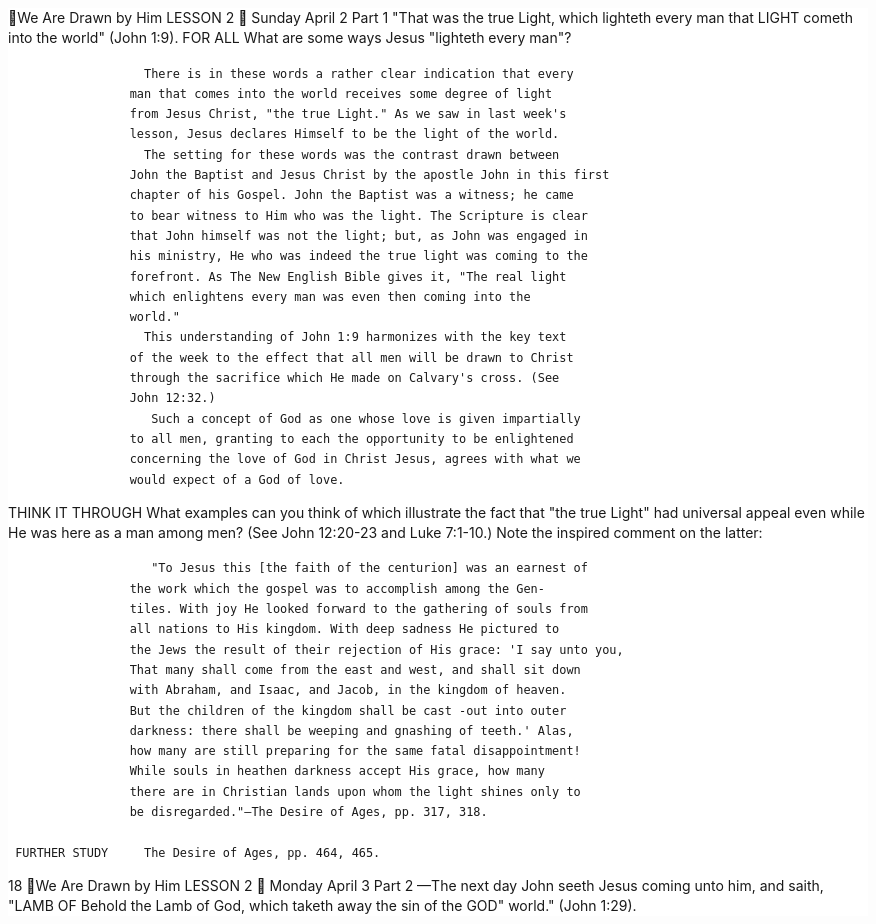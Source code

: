 We Are Drawn by Him             LESSON 2                                   ❑ Sunday
                                                                             April 2
             Part 1  "That was the true Light, which lighteth every man that
             LIGHT cometh into the world" (John 1:9).
           FOR ALL
                     What are some ways Jesus "lighteth every man"?

                       There is in these words a rather clear indication that every
                     man that comes into the world receives some degree of light
                     from Jesus Christ, "the true Light." As we saw in last week's
                     lesson, Jesus declares Himself to be the light of the world.
                       The setting for these words was the contrast drawn between
                     John the Baptist and Jesus Christ by the apostle John in this first
                     chapter of his Gospel. John the Baptist was a witness; he came
                     to bear witness to Him who was the light. The Scripture is clear
                     that John himself was not the light; but, as John was engaged in
                     his ministry, He who was indeed the true light was coming to the
                     forefront. As The New English Bible gives it, "The real light
                     which enlightens every man was even then coming into the
                     world."
                       This understanding of John 1:9 harmonizes with the key text
                     of the week to the effect that all men will be drawn to Christ
                     through the sacrifice which He made on Calvary's cross. (See
                     John 12:32.)
                        Such a concept of God as one whose love is given impartially
                     to all men, granting to each the opportunity to be enlightened
                     concerning the love of God in Christ Jesus, agrees with what we
                     would expect of a God of love.

THINK IT THROUGH       What examples can you think of which illustrate the fact that
                     "the true Light" had universal appeal even while He was here
                     as a man among men? (See John 12:20-23 and Luke 7:1-10.)
                     Note the inspired comment on the latter:

                        "To Jesus this [the faith of the centurion] was an earnest of
                     the work which the gospel was to accomplish among the Gen-
                     tiles. With joy He looked forward to the gathering of souls from
                     all nations to His kingdom. With deep sadness He pictured to
                     the Jews the result of their rejection of His grace: 'I say unto you,
                     That many shall come from the east and west, and shall sit down
                     with Abraham, and Isaac, and Jacob, in the kingdom of heaven.
                     But the children of the kingdom shall be cast -out into outer
                     darkness: there shall be weeping and gnashing of teeth.' Alas,
                     how many are still preparing for the same fatal disappointment!
                     While souls in heathen darkness accept His grace, how many
                     there are in Christian lands upon whom the light shines only to
                     be disregarded."—The Desire of Ages, pp. 317, 318.

     FURTHER STUDY     The Desire of Ages, pp. 464, 465.




18
We Are Drawn by Him          LESSON 2                                ❑ Monday
                                                                           April 3
          Part 2 —The next day John seeth Jesus coming unto him, and saith,
       "LAMB OF Behold the Lamb of God, which taketh away the sin of the
          GOD" world." (John 1:29).
